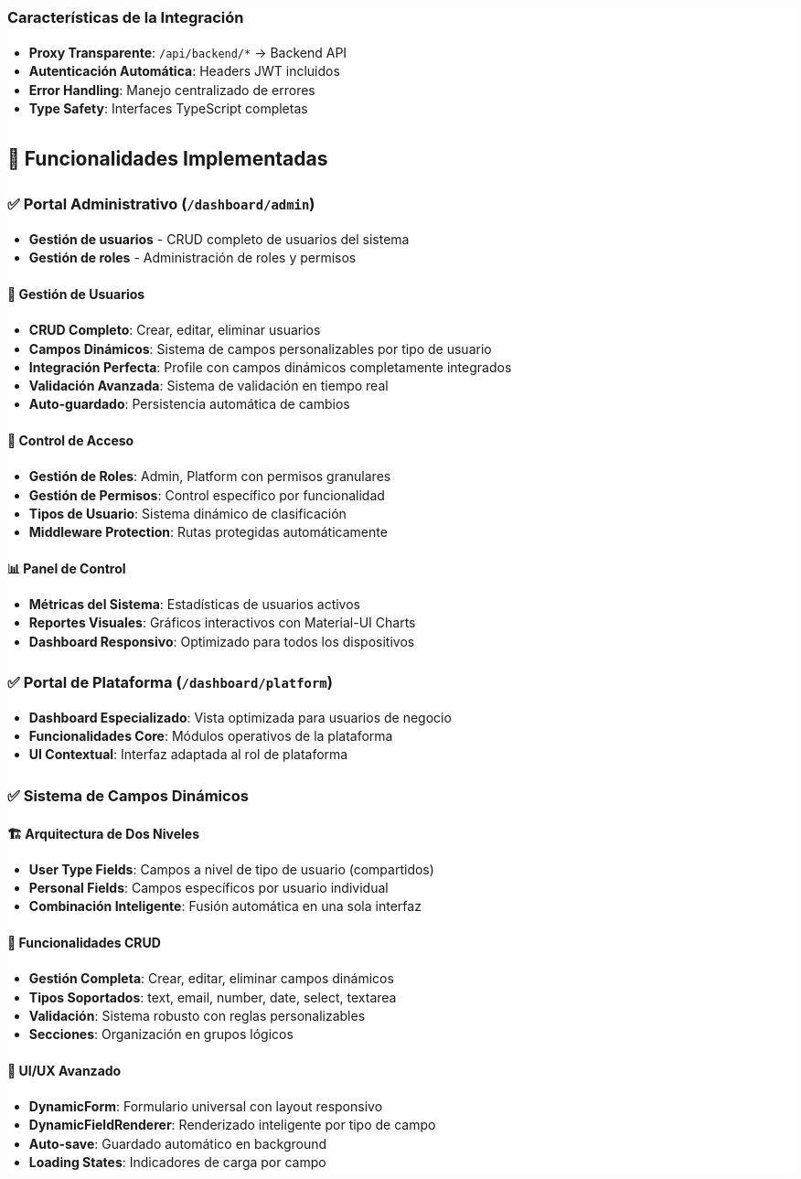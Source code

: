 ### Características de la Integración
- **Proxy Transparente**: `/api/backend/*` → Backend API
- **Autenticación Automática**: Headers JWT incluidos
- **Error Handling**: Manejo centralizado de errores
- **Type Safety**: Interfaces TypeScript completas

## 🎯 Funcionalidades Implementadas

### ✅ Portal Administrativo (`/dashboard/admin`)
- **Gestión de usuarios** - CRUD completo de usuarios del sistema
- **Gestión de roles** - Administración de roles y permisos
#### 👥 Gestión de Usuarios
- **CRUD Completo**: Crear, editar, eliminar usuarios
- **Campos Dinámicos**: Sistema de campos personalizables por tipo de usuario
- **Integración Perfecta**: Profile con campos dinámicos completamente integrados
- **Validación Avanzada**: Sistema de validación en tiempo real
- **Auto-guardado**: Persistencia automática de cambios

#### 🔐 Control de Acceso
- **Gestión de Roles**: Admin, Platform con permisos granulares
- **Gestión de Permisos**: Control específico por funcionalidad
- **Tipos de Usuario**: Sistema dinámico de clasificación
- **Middleware Protection**: Rutas protegidas automáticamente

#### 📊 Panel de Control
- **Métricas del Sistema**: Estadísticas de usuarios activos
- **Reportes Visuales**: Gráficos interactivos con Material-UI Charts
- **Dashboard Responsivo**: Optimizado para todos los dispositivos

### ✅ Portal de Plataforma (`/dashboard/platform`)
- **Dashboard Especializado**: Vista optimizada para usuarios de negocio
- **Funcionalidades Core**: Módulos operativos de la plataforma
- **UI Contextual**: Interfaz adaptada al rol de plataforma

### ✅ Sistema de Campos Dinámicos
#### 🏗️ Arquitectura de Dos Niveles
- **User Type Fields**: Campos a nivel de tipo de usuario (compartidos)
- **Personal Fields**: Campos específicos por usuario individual
- **Combinación Inteligente**: Fusión automática en una sola interfaz

#### 📝 Funcionalidades CRUD
- **Gestión Completa**: Crear, editar, eliminar campos dinámicos
- **Tipos Soportados**: text, email, number, date, select, textarea
- **Validación**: Sistema robusto con reglas personalizables
- **Secciones**: Organización en grupos lógicos

#### 🎨 UI/UX Avanzado
- **DynamicForm**: Formulario universal con layout responsivo
- **DynamicFieldRenderer**: Renderizado inteligente por tipo de campo
- **Auto-save**: Guardado automático en background
- **Loading States**: Indicadores de carga por campo
